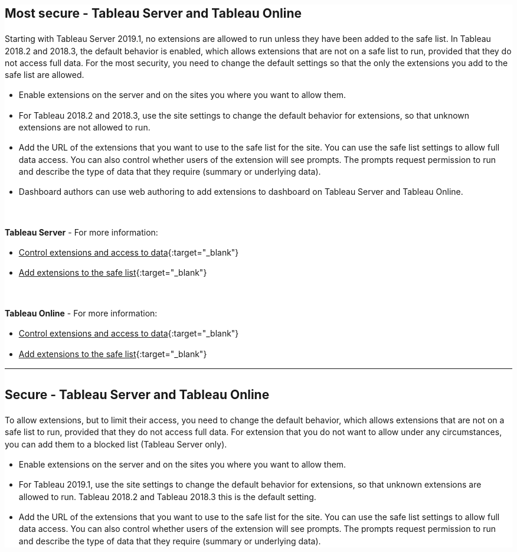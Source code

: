 
## Most secure - Tableau Server and Tableau Online

Starting with Tableau Server 2019.1, no extensions are allowed to run unless they have been added to the safe list. In Tableau 2018.2 and 2018.3, the default behavior is enabled, which allows extensions that are not on a safe list to run, provided that they do not access full data. For the most security, you need to change the default settings so that the only the extensions you add to the safe list are allowed. 

* Enable extensions on the server and on the sites you where you want to allow them. 

* For Tableau 2018.2 and 2018.3, use the site settings to change the default behavior for extensions, so that unknown extensions are not allowed to run.

* Add the URL of the extensions that you want to use to the safe list for the site. You can use the safe list settings to allow full data access. You can also control whether users of the extension will see prompts. The prompts request permission to run and describe the type of data that they require (summary or underlying data).

* Dashboard authors can use web authoring to add extensions to dashboard on Tableau Server and Tableau Online.

<br/>

**Tableau Server** - For more information:

* [Control extensions and access to data](https://onlinehelp.tableau.com/current/server/en-us/dashboard_extensions_server.htm#Control){:target="_blank"}

* [Add extensions to the safe list](https://onlinehelp.tableau.com/current/server/en-us/dashboard_extensions_server.htm#Add){:target="_blank"}

<br/>

**Tableau Online** - For more information:

* [Control extensions and access to data](https://onlinehelp.tableau.com/current/online/en-us/dashboard_extensions_server.htm#Control){:target="_blank"}

* [Add extensions to the safe list](https://onlinehelp.tableau.com/current/online/en-us/dashboard_extensions_server.htm#Add){:target="_blank"}

---

## Secure - Tableau Server and Tableau Online

To allow extensions, but to limit their access, you need to change the default behavior, which allows extensions that are not on a safe list to run, provided that they do not access full data. For extension that you do not want to allow under any circumstances, you can add them to a blocked list (Tableau Server only).

* Enable extensions on the server and on the sites you where you want to allow them.

* For Tableau 2019.1, use the site settings to change the default behavior for extensions, so that unknown extensions are allowed to run. Tableau 2018.2 and Tableau 2018.3 this is the default setting. 

* Add the URL of the extensions that you want to use to the safe list for the site. You can use the safe list settings to allow full data access. You can also control whether users of the extension will see prompts. The prompts request permission to run and describe the type of data that they require (summary or underlying data).
